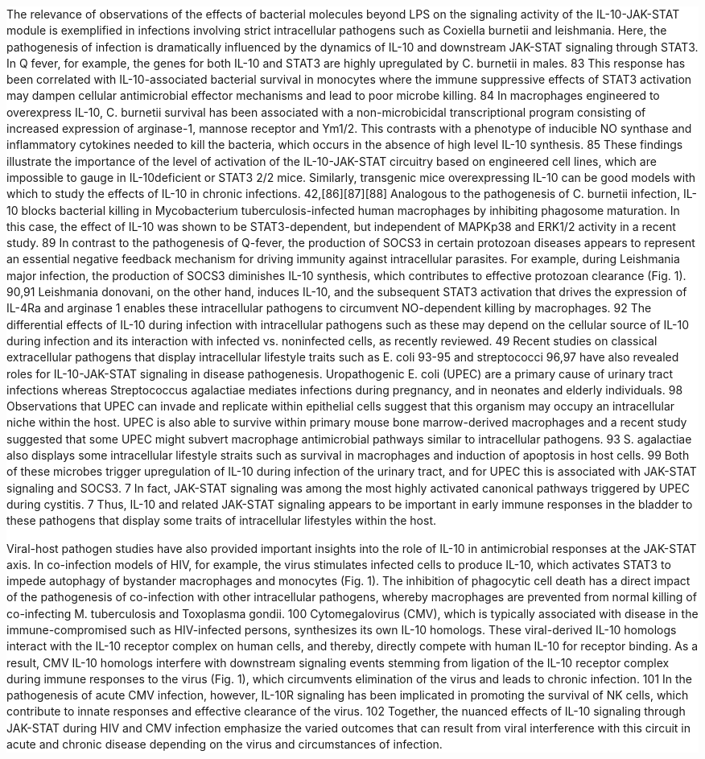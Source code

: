 The relevance of observations of the effects of bacterial molecules beyond LPS on the signaling activity of the IL-10-JAK-STAT module is exemplified in infections involving strict intracellular pathogens such as Coxiella burnetii and leishmania. Here, the pathogenesis of infection is dramatically influenced by the dynamics of IL-10 and downstream JAK-STAT signaling through STAT3. In Q fever, for example, the genes for both IL-10 and STAT3 are highly upregulated by C. burnetii in males. 83 This response has been correlated with IL-10-associated bacterial survival in monocytes where the immune suppressive effects of STAT3 activation may dampen cellular antimicrobial effector mechanisms and lead to poor microbe killing. 84 In macrophages engineered to overexpress IL-10, C. burnetii survival has been associated with a non-microbicidal transcriptional program consisting of increased expression of arginase-1, mannose receptor and Ym1/2. This contrasts with a phenotype of inducible NO synthase and inflammatory cytokines needed to kill the bacteria, which occurs in the absence of high level IL-10 synthesis. 85 These findings illustrate the importance of the level of activation of the IL-10-JAK-STAT circuitry based on engineered cell lines, which are impossible to gauge in IL-10deficient or STAT3 2/2 mice. Similarly, transgenic mice overexpressing IL-10 can be good models with which to study the effects of IL-10 in chronic infections. 42,[86][87][88] Analogous to the pathogenesis of C. burnetii infection, IL-10 blocks bacterial killing in Mycobacterium tuberculosis-infected human macrophages by inhibiting phagosome maturation. In this case, the effect of IL-10 was shown to be STAT3-dependent, but independent of MAPKp38 and ERK1/2 activity in a recent study. 89 In contrast to the pathogenesis of Q-fever, the production of SOCS3 in certain protozoan diseases appears to represent an essential negative feedback mechanism for driving immunity against intracellular parasites. For example, during Leishmania major infection, the production of SOCS3 diminishes IL-10 synthesis, which contributes to effective protozoan clearance (Fig. 1). 90,91 Leishmania donovani, on the other hand, induces IL-10, and the subsequent STAT3 activation that drives the expression of IL-4Ra and arginase 1 enables these intracellular pathogens to circumvent NO-dependent killing by macrophages. 92 The differential effects of IL-10 during infection with intracellular pathogens such as these may depend on the cellular source of IL-10 during infection and its interaction with infected vs. noninfected cells, as recently reviewed. 49 Recent studies on classical extracellular pathogens that display intracellular lifestyle traits such as E. coli 93-95 and streptococci 96,97 have also revealed roles for IL-10-JAK-STAT signaling in disease pathogenesis. Uropathogenic E. coli (UPEC) are a primary cause of urinary tract infections whereas Streptococcus agalactiae mediates infections during pregnancy, and in neonates and elderly individuals. 98 Observations that UPEC can invade and replicate within epithelial cells suggest that this organism may occupy an intracellular niche within the host. UPEC is also able to survive within primary mouse bone marrow-derived macrophages and a recent study suggested that some UPEC might subvert macrophage antimicrobial pathways similar to intracellular pathogens. 93 S. agalactiae also displays some intracellular lifestyle straits such as survival in macrophages and induction of apoptosis in host cells. 99 Both of these microbes trigger upregulation of IL-10 during infection of the urinary tract, and for UPEC this is associated with JAK-STAT signaling and SOCS3. 7 In fact, JAK-STAT signaling was among the most highly activated canonical pathways triggered by UPEC during cystitis. 7 Thus, IL-10 and related JAK-STAT signaling appears to be important in early immune responses in the bladder to these pathogens that display some traits of intracellular lifestyles within the host.

Viral-host pathogen studies have also provided important insights into the role of IL-10 in antimicrobial responses at the JAK-STAT axis. In co-infection models of HIV, for example, the virus stimulates infected cells to produce IL-10, which activates STAT3 to impede autophagy of bystander macrophages and monocytes (Fig. 1). The inhibition of phagocytic cell death has a direct impact of the pathogenesis of co-infection with other intracellular pathogens, whereby macrophages are prevented from normal killing of co-infecting M. tuberculosis and Toxoplasma gondii. 100 Cytomegalovirus (CMV), which is typically associated with disease in the immune-compromised such as HIV-infected persons, synthesizes its own IL-10 homologs. These viral-derived IL-10 homologs interact with the IL-10 receptor complex on human cells, and thereby, directly compete with human IL-10 for receptor binding. As a result, CMV IL-10 homologs interfere with downstream signaling events stemming from ligation of the IL-10 receptor complex during immune responses to the virus (Fig. 1), which circumvents elimination of the virus and leads to chronic infection. 101 In the pathogenesis of acute CMV infection, however, IL-10R signaling has been implicated in promoting the survival of NK cells, which contribute to innate responses and effective clearance of the virus. 102 Together, the nuanced effects of IL-10 signaling through JAK-STAT during HIV and CMV infection emphasize the varied outcomes that can result from viral interference with this circuit in acute and chronic disease depending on the virus and circumstances of infection.
